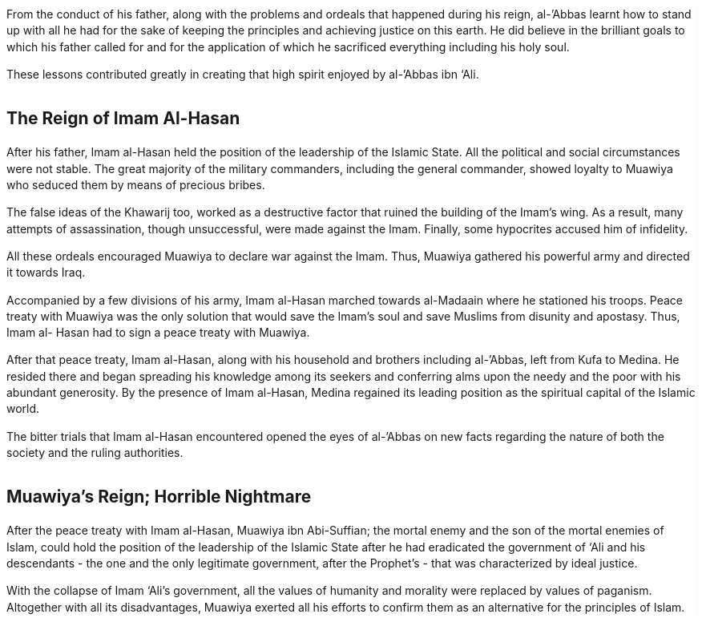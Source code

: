 From the conduct of his father, along with the problems and ordeals that
happened during his reign, al-’Abbas learnt how to stand up with all he
had for the sake of keeping the principles and achieving justice on this
earth. He did believe in the brilliant goals to which his father called
for and for the application of which he sacrificed everything including
his holy soul.

These lessons contributed greatly in creating that high spirit enjoyed
by al-’Abbas ibn ‘Ali.

The Reign of Imam Al-Hasan
--------------------------

After his father, Imam al-Hasan held the position of the leadership of
the Islamic State. All the political and social circumstances were not
stable. The great majority of the military commanders, including the
general commander, showed loyalty to Muawiya who seduced them by means
of precious bribes.

The false ideas of the Khawarij too, worked as a destructive factor that
ruined the building of the Imam’s wing. As a result, many attempts of
assassination, though unsuccessful, were made against the Imam. Finally,
some hypocrites accused him of infidelity.

All these ordeals encouraged Muawiya to declare war against the Imam.
Thus, Muawiya gathered his powerful army and directed it towards Iraq.

Accompanied by a few divisions of his army, Imam al-Hasan marched
towards al-Madaain where he stationed his troops. Peace treaty with
Muawiya was the only solution that would save the Imam’s soul and save
Muslims from disunity and apostasy. Thus, Imam al- Hasan had to sign a
peace treaty with Muawiya.

After that peace treaty, Imam al-Hasan, along with his household and
brothers including al-’Abbas, left from Kufa to Medina. He resided there
and began spreading his knowledge among its seekers and conferring alms
upon the needy and the poor with his abundant generosity. By the
presence of Imam al-Hasan, Medina regained its leading position as the
spiritual capital of the Islamic world.

The bitter trials that Imam al-Hasan encountered opened the eyes of
al-’Abbas on new facts regarding the nature of both the society and the
ruling authorities.

Muawiya’s Reign; Horrible Nightmare
-----------------------------------

After the peace treaty with Imam al-Hasan, Muawiya ibn Abi-Suffian; the
mortal enemy and the son of the mortal enemies of Islam, could hold the
position of the leadership of the Islamic State after he had eradicated
the government of ‘Ali and his descendants - the one and the only
legitimate government, after the Prophet’s - that was characterized by
ideal justice.

With the collapse of Imam ‘Ali’s government, all the values of humanity
and morality were replaced by values of paganism. Altogether with all
its disadvantages, Muawiya exerted all his efforts to confirm them as an
alternative for the principles of Islam.
